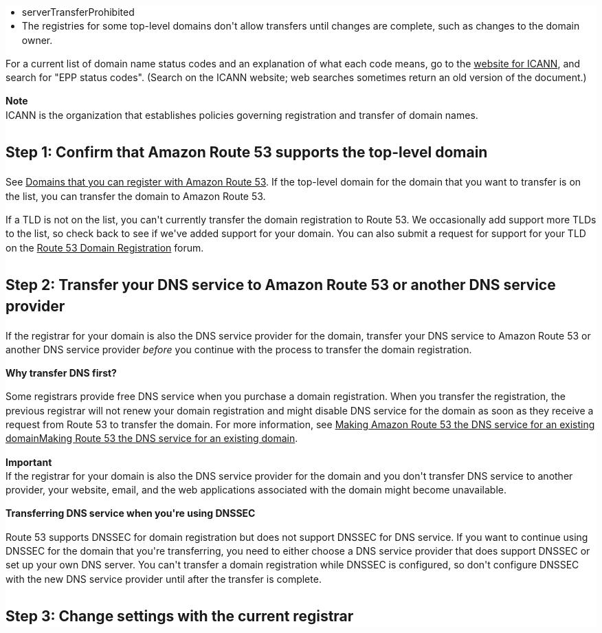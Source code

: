   + serverTransferProhibited
+ The registries for some top\-level domains don't allow transfers until changes are complete, such as changes to the domain owner\.

For a current list of domain name status codes and an explanation of what each code means, go to the [website for ICANN](https://www.icann.org/), and search for "EPP status codes"\. \(Search on the ICANN website; web searches sometimes return an old version of the document\.\)

**Note**  
ICANN is the organization that establishes policies governing registration and transfer of domain names\.

## Step 1: Confirm that Amazon Route 53 supports the top\-level domain<a name="domain-transfer-to-route-53-confirm-tld"></a>

See [Domains that you can register with Amazon Route 53](registrar-tld-list.md)\. If the top\-level domain for the domain that you want to transfer is on the list, you can transfer the domain to Amazon Route 53\. 

If a TLD is not on the list, you can't currently transfer the domain registration to Route 53\. We occasionally add support more TLDs to the list, so check back to see if we've added support for your domain\. You can also submit a request for support for your TLD on the [Route 53 Domain Registration](https://forums.aws.amazon.com/forum.jspa?forumID=214) forum\.

## Step 2: Transfer your DNS service to Amazon Route 53 or another DNS service provider<a name="domain-transfer-to-route-53-transfer-dns"></a>

If the registrar for your domain is also the DNS service provider for the domain, transfer your DNS service to Amazon Route 53 or another DNS service provider *before* you continue with the process to transfer the domain registration\.

**Why transfer DNS first?**

Some registrars provide free DNS service when you purchase a domain registration\. When you transfer the registration, the previous registrar will not renew your domain registration and might disable DNS service for the domain as soon as they receive a request from Route 53 to transfer the domain\. For more information, see [Making Amazon Route 53 the DNS service for an existing domainMaking Route 53 the DNS service for an existing domain](MigratingDNS.md)\.

**Important**  
If the registrar for your domain is also the DNS service provider for the domain and you don't transfer DNS service to another provider, your website, email, and the web applications associated with the domain might become unavailable\. 

**Transferring DNS service when you're using DNSSEC**

Route 53 supports DNSSEC for domain registration but does not support DNSSEC for DNS service\. If you want to continue using DNSSEC for the domain that you're transferring, you need to either choose a DNS service provider that does support DNSSEC or set up your own DNS server\. You can't transfer a domain registration while DNSSEC is configured, so don't configure DNSSEC with the new DNS service provider until after the transfer is complete\.

## Step 3: Change settings with the current registrar<a name="domain-transfer-to-route-53-change-registrar-settings"></a>
